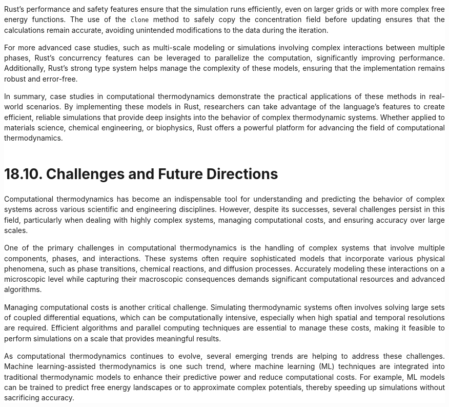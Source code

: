<p style="text-align: justify;">
Rust’s performance and safety features ensure that the simulation runs efficiently, even on larger grids or with more complex free energy functions. The use of the <code>clone</code> method to safely copy the concentration field before updating ensures that the calculations remain accurate, avoiding unintended modifications to the data during the iteration.
</p>

<p style="text-align: justify;">
For more advanced case studies, such as multi-scale modeling or simulations involving complex interactions between multiple phases, Rust’s concurrency features can be leveraged to parallelize the computation, significantly improving performance. Additionally, Rust’s strong type system helps manage the complexity of these models, ensuring that the implementation remains robust and error-free.
</p>

<p style="text-align: justify;">
In summary, case studies in computational thermodynamics demonstrate the practical applications of these methods in real-world scenarios. By implementing these models in Rust, researchers can take advantage of the language’s features to create efficient, reliable simulations that provide deep insights into the behavior of complex thermodynamic systems. Whether applied to materials science, chemical engineering, or biophysics, Rust offers a powerful platform for advancing the field of computational thermodynamics.
</p>

# 18.10. Challenges and Future Directions
<p style="text-align: justify;">
Computational thermodynamics has become an indispensable tool for understanding and predicting the behavior of complex systems across various scientific and engineering disciplines. However, despite its successes, several challenges persist in this field, particularly when dealing with highly complex systems, managing computational costs, and ensuring accuracy over large scales.
</p>

<p style="text-align: justify;">
One of the primary challenges in computational thermodynamics is the handling of complex systems that involve multiple components, phases, and interactions. These systems often require sophisticated models that incorporate various physical phenomena, such as phase transitions, chemical reactions, and diffusion processes. Accurately modeling these interactions on a microscopic level while capturing their macroscopic consequences demands significant computational resources and advanced algorithms.
</p>

<p style="text-align: justify;">
Managing computational costs is another critical challenge. Simulating thermodynamic systems often involves solving large sets of coupled differential equations, which can be computationally intensive, especially when high spatial and temporal resolutions are required. Efficient algorithms and parallel computing techniques are essential to manage these costs, making it feasible to perform simulations on a scale that provides meaningful results.
</p>

<p style="text-align: justify;">
As computational thermodynamics continues to evolve, several emerging trends are helping to address these challenges. Machine learning-assisted thermodynamics is one such trend, where machine learning (ML) techniques are integrated into traditional thermodynamic models to enhance their predictive power and reduce computational costs. For example, ML models can be trained to predict free energy landscapes or to approximate complex potentials, thereby speeding up simulations without sacrificing accuracy.
</p>
